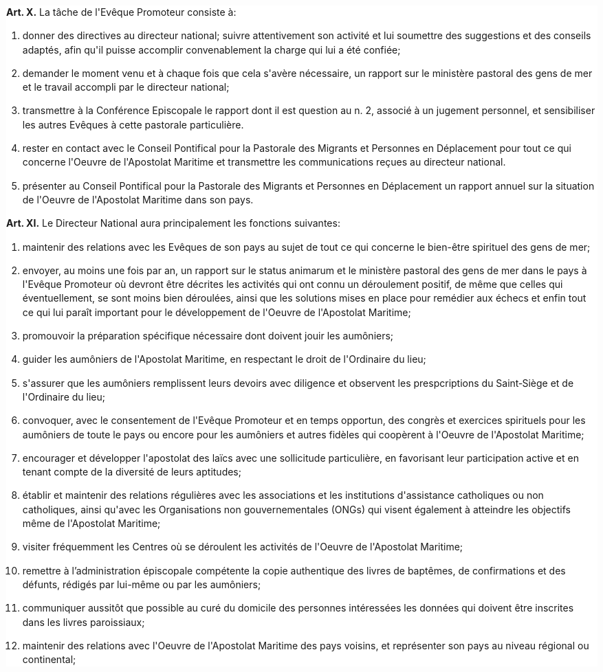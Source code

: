 **Art. X.** La tâche de l'Evêque Promoteur consiste à:

1) donner des directives au directeur national; suivre attentivement son activité et lui soumettre des suggestions et des conseils adaptés, afin qu'il puisse accomplir convenablement la charge qui lui a été confiée;

2) demander le moment venu et à chaque fois que cela s'avère nécessaire, un rapport sur le ministère pastoral des gens de mer et le travail accompli par le directeur national;

3) transmettre à la Conférence Episcopale le rapport dont il est question au n. 2, associé à un jugement personnel, et sensibiliser les autres Evêques à cette pastorale particulière.

4) rester en contact avec le Conseil Pontifical pour la Pastorale des Migrants et Personnes en Déplacement pour tout ce qui concerne l'Oeuvre de l'Apostolat Maritime et transmettre les communications reçues au directeur national.

5) présenter au Conseil Pontifical pour la Pastorale des Migrants et Personnes en Déplacement un rapport annuel sur la situation de l'Oeuvre de l'Apostolat Maritime dans son pays.

**Art. XI.** Le Directeur National aura principalement les fonctions suivantes:

1) maintenir des relations avec les Evêques de son pays au sujet de tout ce qui concerne le bien-être spirituel des gens de mer;

2) envoyer, au moins une fois par an, un rapport sur le status animarum et le ministère pastoral des gens de mer dans le pays à l'Evêque Promoteur où devront être décrites les activités qui ont connu un déroulement positif, de même que celles qui éventuellement, se sont moins bien déroulées, ainsi que les solutions mises en place pour remédier aux échecs et enfin tout ce qui lui paraît important pour le développement de l'Oeuvre de l'Apostolat Maritime;

3) promouvoir la préparation spécifique nécessaire dont doivent jouir les aumôniers;

4) guider les aumôniers de l'Apostolat Maritime, en respectant le droit de l'Ordinaire du lieu;

5) s'assurer que les aumôniers remplissent leurs devoirs avec diligence et observent les prespcriptions du Saint‑Siège et de l'Ordinaire du lieu;

6) convoquer, avec le consentement de l'Evêque Promoteur et en temps opportun, des congrès et exercices spirituels pour les aumôniers de toute le pays ou encore pour les aumôniers et autres fidèles qui coopèrent à l'Oeuvre de l'Apostolat Maritime;

7) encourager et développer l'apostolat des laïcs avec une sollicitude particulière, en favorisant leur participation active et en tenant compte de la diversité de leurs aptitudes;

8) établir et maintenir des relations régulières avec les associations et les institutions d'assistance catholiques ou non catholiques, ainsi qu'avec les Organisations non gouvernementales (ONGs) qui visent également à atteindre les objectifs même de l'Apostolat Maritime;

9) visiter fréquemment les Centres où se déroulent les activités de l'Oeuvre de l'Apostolat Maritime;

10) remettre à l’administration épiscopale compétente la copie authentique des livres de baptêmes, de confirmations et des défunts, rédigés par lui-même ou par les aumôniers;

11) communiquer aussitôt que possible au curé du domicile des personnes intéressées les données qui doivent être inscrites dans les livres paroissiaux;

12) maintenir des relations avec l'Oeuvre de l'Apostolat Maritime des pays voisins, et représenter son pays au niveau régional ou continental;
